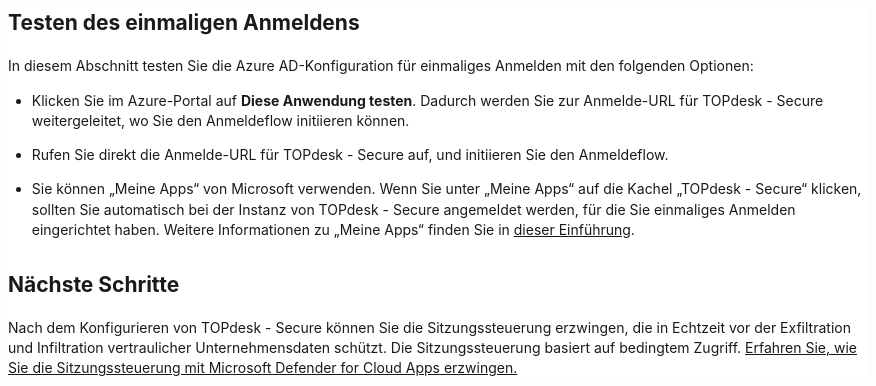 ## <a name="test-sso"></a>Testen des einmaligen Anmeldens

In diesem Abschnitt testen Sie die Azure AD-Konfiguration für einmaliges Anmelden mit den folgenden Optionen: 

* Klicken Sie im Azure-Portal auf **Diese Anwendung testen**. Dadurch werden Sie zur Anmelde-URL für TOPdesk - Secure weitergeleitet, wo Sie den Anmeldeflow initiieren können. 

* Rufen Sie direkt die Anmelde-URL für TOPdesk - Secure auf, und initiieren Sie den Anmeldeflow.

* Sie können „Meine Apps“ von Microsoft verwenden. Wenn Sie unter „Meine Apps“ auf die Kachel „TOPdesk - Secure“ klicken, sollten Sie automatisch bei der Instanz von TOPdesk - Secure angemeldet werden, für die Sie einmaliges Anmelden eingerichtet haben. Weitere Informationen zu „Meine Apps“ finden Sie in [dieser Einführung](https://support.microsoft.com/account-billing/sign-in-and-start-apps-from-the-my-apps-portal-2f3b1bae-0e5a-4a86-a33e-876fbd2a4510).

## <a name="next-steps"></a>Nächste Schritte

Nach dem Konfigurieren von TOPdesk - Secure können Sie die Sitzungssteuerung erzwingen, die in Echtzeit vor der Exfiltration und Infiltration vertraulicher Unternehmensdaten schützt. Die Sitzungssteuerung basiert auf bedingtem Zugriff. [Erfahren Sie, wie Sie die Sitzungssteuerung mit Microsoft Defender for Cloud Apps erzwingen.](/cloud-app-security/proxy-deployment-any-app)
